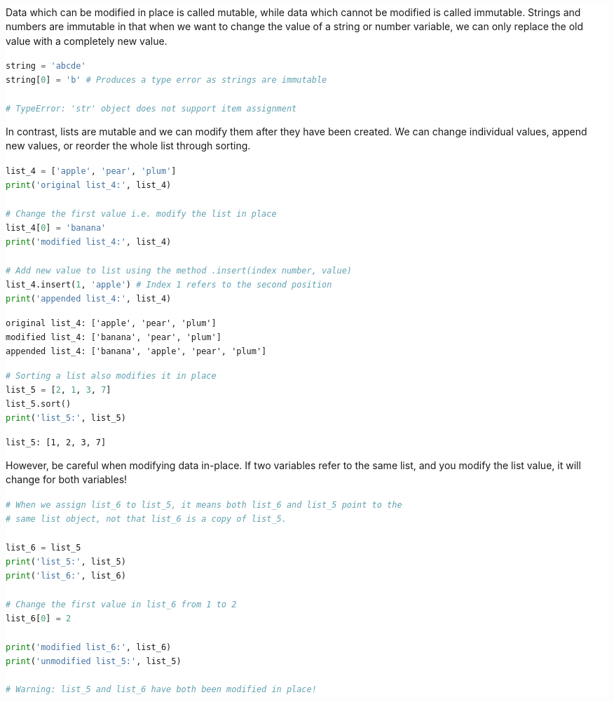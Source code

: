 Data which can be modified in place is called mutable, while data which cannot be
modified is called immutable. Strings and numbers are immutable in that when we want
to change the value of a string or number variable, we can only replace the old
value with a completely new value.

```python
string = 'abcde'
string[0] = 'b' # Produces a type error as strings are immutable

# TypeError: 'str' object does not support item assignment
```

In contrast, lists are mutable and we can modify them after they have been created.
We can change individual values, append new values, or reorder the whole list through sorting.

```python
list_4 = ['apple', 'pear', 'plum']
print('original list_4:', list_4)

# Change the first value i.e. modify the list in place
list_4[0] = 'banana'
print('modified list_4:', list_4)

# Add new value to list using the method .insert(index number, value)
list_4.insert(1, 'apple') # Index 1 refers to the second position
print('appended list_4:', list_4)
```

```output
original list_4: ['apple', 'pear', 'plum']
modified list_4: ['banana', 'pear', 'plum']
appended list_4: ['banana', 'apple', 'pear', 'plum']
```

```python
# Sorting a list also modifies it in place
list_5 = [2, 1, 3, 7]
list_5.sort()
print('list_5:', list_5)
```

```output
list_5: [1, 2, 3, 7]
```

However, be careful when modifying data in-place. If two variables refer to the same
list, and you modify the list value, it will change for both variables!

```python
# When we assign list_6 to list_5, it means both list_6 and list_5 point to the
# same list object, not that list_6 is a copy of list_5.  

list_6 = list_5  
print('list_5:', list_5)
print('list_6:', list_6)

# Change the first value in list_6 from 1 to 2 
list_6[0] = 2 

print('modified list_6:', list_6)
print('unmodified list_5:', list_5)

# Warning: list_5 and list_6 have both been modified in place!
```

